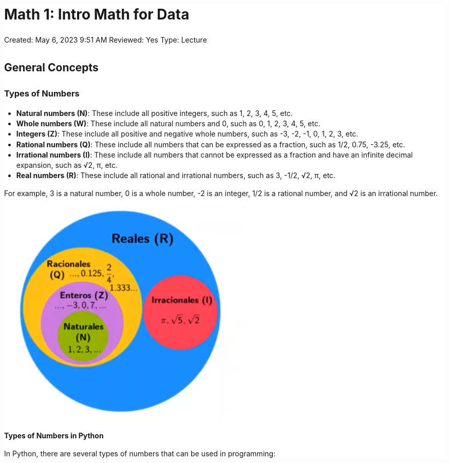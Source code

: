 # Math 1: Intro Math for Data

Created: May 6, 2023 9:51 AM
Reviewed: Yes
Type: Lecture

## General Concepts

### Types of Numbers

- **Natural numbers (N)**: These include all positive integers, such as 1, 2, 3, 4, 5, etc.
- **Whole numbers (W)**: These include all natural numbers and 0, such as 0, 1, 2, 3, 4, 5, etc.
- **Integers (Z)**: These include all positive and negative whole numbers, such as -3, -2, -1, 0, 1, 2, 3, etc.
- **Rational numbers (Q)**: These include all numbers that can be expressed as a fraction, such as 1/2, 0.75, -3.25, etc.
- **Irrational numbers (I)**: These include all numbers that cannot be expressed as a fraction and have an infinite decimal expansion, such as √2, π, etc.
- **Real numbers (R)**: These include all rational and irrational numbers, such as 3, -1/2, √2, π, etc.

For example, 3 is a natural number, 0 is a whole number, -2 is an integer, 1/2 is a rational number, and √2 is an irrational number.

![Untitled](Math%201%20Intro%20Math%20for%20Data%20e1ede66f08f04acbb08507352feaba01/Untitled.png)

**Types of Numbers in Python**

In Python, there are several types of numbers that can be used in programming:

